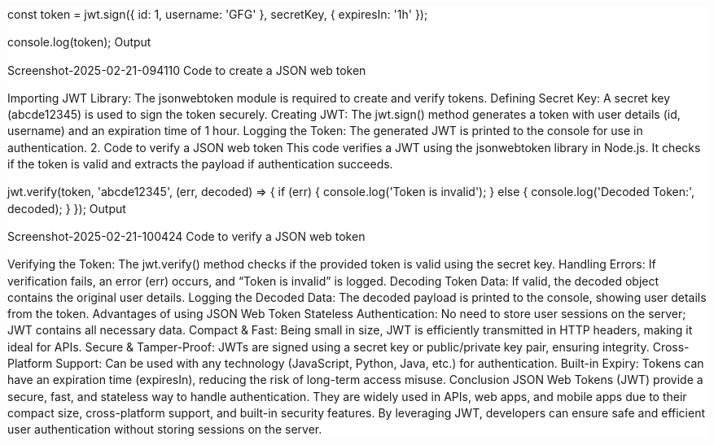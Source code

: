 const token = jwt.sign({
  id: 1,
  username: 'GFG'
}, secretKey, { expiresIn: '1h' });

console.log(token);
Output

Screenshot-2025-02-21-094110
Code to create a JSON web token



Importing JWT Library: The jsonwebtoken module is required to create and verify tokens.
Defining Secret Key: A secret key (abcde12345) is used to sign the token securely.
Creating JWT: The jwt.sign() method generates a token with user details (id, username) and an expiration time of 1 hour.
Logging the Token: The generated JWT is printed to the console for use in authentication.
2. Code to verify a JSON web token
This code verifies a JWT using the jsonwebtoken library in Node.js. It checks if the token is valid and extracts the payload if authentication succeeds.


jwt.verify(token, 'abcde12345', (err, decoded) => {
    if (err) {
      console.log('Token is invalid');
    } else {
      console.log('Decoded Token:', decoded);
    }
  });
Output

Screenshot-2025-02-21-100424
Code to verify a JSON web token

Verifying the Token: The jwt.verify() method checks if the provided token is valid using the secret key.
Handling Errors: If verification fails, an error (err) occurs, and “Token is invalid” is logged.
Decoding Token Data: If valid, the decoded object contains the original user details.
Logging the Decoded Data: The decoded payload is printed to the console, showing user details from the token.
Advantages of using JSON Web Token
Stateless Authentication: No need to store user sessions on the server; JWT contains all necessary data.
Compact & Fast: Being small in size, JWT is efficiently transmitted in HTTP headers, making it ideal for APIs.
Secure & Tamper-Proof: JWTs are signed using a secret key or public/private key pair, ensuring integrity.
Cross-Platform Support: Can be used with any technology (JavaScript, Python, Java, etc.) for authentication.
Built-in Expiry: Tokens can have an expiration time (expiresIn), reducing the risk of long-term access misuse.
Conclusion
JSON Web Tokens (JWT) provide a secure, fast, and stateless way to handle authentication. They are widely used in APIs, web apps, and mobile apps due to their compact size, cross-platform support, and built-in security features. By leveraging JWT, developers can ensure safe and efficient user authentication without storing sessions on the server.
